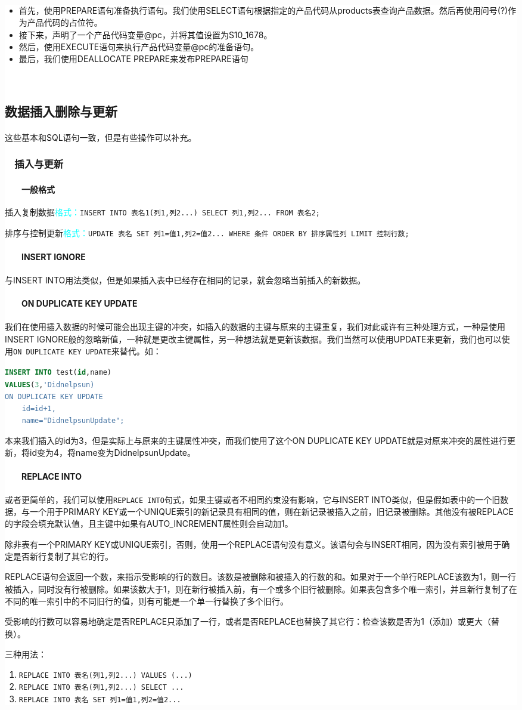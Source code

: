 + 首先，使用PREPARE语句准备执行语句。我们使用SELECT语句根据指定的产品代码从products表查询产品数据。然后再使用问号(?)作为产品代码的占位符。
+ 接下来，声明了一个产品代码变量@pc，并将其值设置为S10_1678。
+ 然后，使用EXECUTE语句来执行产品代码变量@pc的准备语句。
+ 最后，我们使用DEALLOCATE PREPARE来发布PREPARE语句

&emsp;

## 数据插入删除与更新

这些基本和SQL语句一致，但是有些操作可以补充。

### &emsp;插入与更新

#### &emsp;&emsp;一般格式

插入复制数据<span style="color:aqua">格式：</span>`INSERT INTO 表名1(列1,列2...) SELECT 列1,列2... FROM 表名2;`

排序与控制更新<span style="color:aqua">格式：</span>`UPDATE 表名 SET 列1=值1,列2=值2... WHERE 条件 ORDER BY 排序属性列 LIMIT 控制行数;`

#### &emsp;&emsp;INSERT IGNORE

与INSERT INTO用法类似，但是如果插入表中已经存在相同的记录，就会忽略当前插入的新数据。

#### &emsp;&emsp;ON DUPLICATE KEY UPDATE

我们在使用插入数据的时候可能会出现主键的冲突，如插入的数据的主键与原来的主键重复，我们对此或许有三种处理方式，一种是使用INSERT IGNORE般的忽略新值，一种就是更改主键属性，另一种想法就是更新该数据。我们当然可以使用UPDATE来更新，我们也可以使用`ON DUPLICATE KEY UPDATE`来替代。如：

```sql
INSERT INTO test(id,name)
VALUES(3,'Didnelpsun)
ON DUPLICATE KEY UPDATE
    id=id+1,
    name="DidnelpsunUpdate";
```

本来我们插入的id为3，但是实际上与原来的主键属性冲突，而我们使用了这个ON DUPLICATE KEY UPDATE就是对原来冲突的属性进行更新，将id变为4，将name变为DidnelpsunUpdate。

#### &emsp;&emsp;REPLACE INTO

或者更简单的，我们可以使用`REPLACE INTO`句式，如果主键或者不相同约束没有影响，它与INSERT INTO类似，但是假如表中的一个旧数据，与一个用于PRIMARY KEY或一个UNIQUE索引的新记录具有相同的值，则在新记录被插入之前，旧记录被删除。其他没有被REPLACE的字段会填充默认值，且主键中如果有AUTO_INCREMENT属性则会自动加1。

除非表有一个PRIMARY KEY或UNIQUE索引，否则，使用一个REPLACE语句没有意义。该语句会与INSERT相同，因为没有索引被用于确定是否新行复制了其它的行。

REPLACE语句会返回一个数，来指示受影响的行的数目。该数是被删除和被插入的行数的和。如果对于一个单行REPLACE该数为1，则一行被插入，同时没有行被删除。如果该数大于1，则在新行被插入前，有一个或多个旧行被删除。如果表包含多个唯一索引，并且新行复制了在不同的唯一索引中的不同旧行的值，则有可能是一个单一行替换了多个旧行。

受影响的行数可以容易地确定是否REPLACE只添加了一行，或者是否REPLACE也替换了其它行：检查该数是否为1（添加）或更大（替换）。

三种用法：

1. `REPLACE INTO 表名(列1,列2...) VALUES (...)`
2. `REPLACE INTO 表名(列1,列2...) SELECT ...`
3. `REPLACE INTO 表名 SET 列1=值1,列2=值2...`
